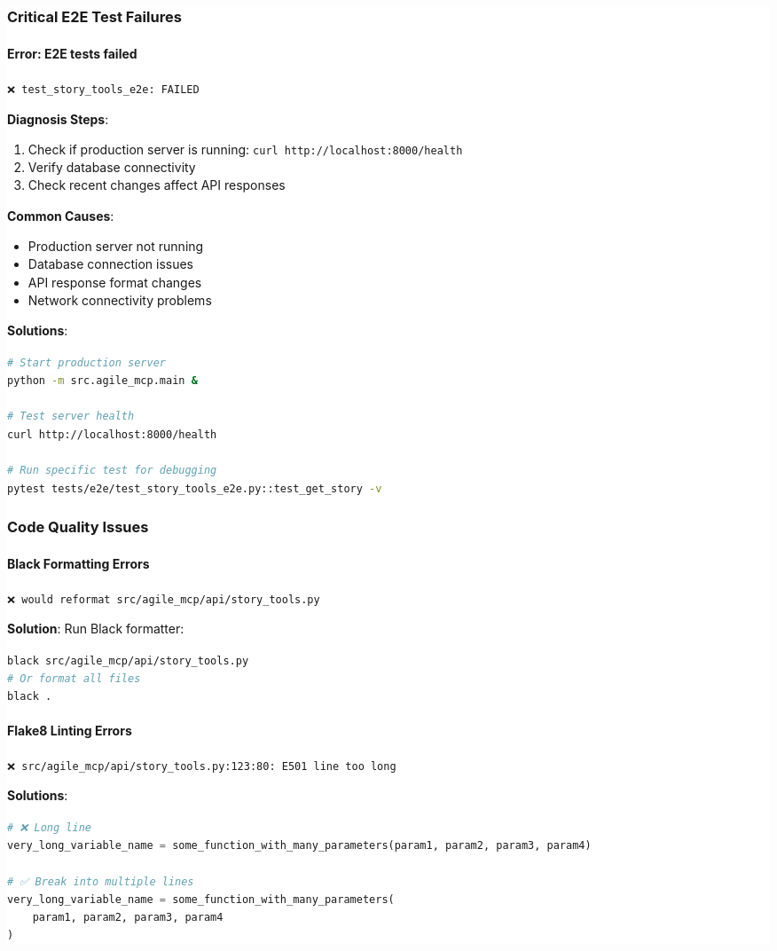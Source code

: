 ### Critical E2E Test Failures

#### Error: E2E tests failed
```bash
❌ test_story_tools_e2e: FAILED
```

**Diagnosis Steps**:
1. Check if production server is running: `curl http://localhost:8000/health`
2. Verify database connectivity
3. Check recent changes affect API responses

**Common Causes**:
- Production server not running
- Database connection issues
- API response format changes
- Network connectivity problems

**Solutions**:
```bash
# Start production server
python -m src.agile_mcp.main &

# Test server health
curl http://localhost:8000/health

# Run specific test for debugging
pytest tests/e2e/test_story_tools_e2e.py::test_get_story -v
```

### Code Quality Issues

#### Black Formatting Errors
```bash
❌ would reformat src/agile_mcp/api/story_tools.py
```

**Solution**: Run Black formatter:
```bash
black src/agile_mcp/api/story_tools.py
# Or format all files
black .
```

#### Flake8 Linting Errors
```bash
❌ src/agile_mcp/api/story_tools.py:123:80: E501 line too long
```

**Solutions**:
```python
# ❌ Long line
very_long_variable_name = some_function_with_many_parameters(param1, param2, param3, param4)

# ✅ Break into multiple lines
very_long_variable_name = some_function_with_many_parameters(
    param1, param2, param3, param4
)
```
